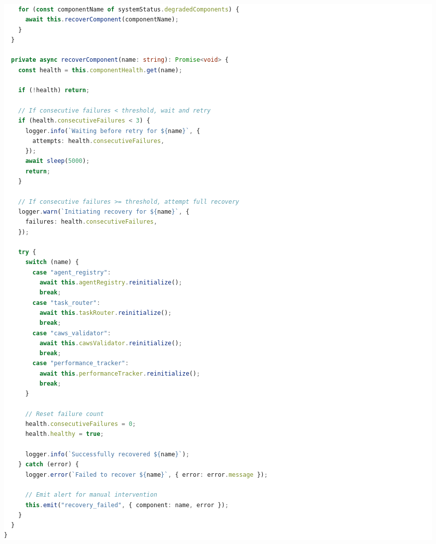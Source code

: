 ```typescript
    for (const componentName of systemStatus.degradedComponents) {
      await this.recoverComponent(componentName);
    }
  }

  private async recoverComponent(name: string): Promise<void> {
    const health = this.componentHealth.get(name);

    if (!health) return;

    // If consecutive failures < threshold, wait and retry
    if (health.consecutiveFailures < 3) {
      logger.info(`Waiting before retry for ${name}`, {
        attempts: health.consecutiveFailures,
      });
      await sleep(5000);
      return;
    }

    // If consecutive failures >= threshold, attempt full recovery
    logger.warn(`Initiating recovery for ${name}`, {
      failures: health.consecutiveFailures,
    });

    try {
      switch (name) {
        case "agent_registry":
          await this.agentRegistry.reinitialize();
          break;
        case "task_router":
          await this.taskRouter.reinitialize();
          break;
        case "caws_validator":
          await this.cawsValidator.reinitialize();
          break;
        case "performance_tracker":
          await this.performanceTracker.reinitialize();
          break;
      }

      // Reset failure count
      health.consecutiveFailures = 0;
      health.healthy = true;

      logger.info(`Successfully recovered ${name}`);
    } catch (error) {
      logger.error(`Failed to recover ${name}`, { error: error.message });

      // Emit alert for manual intervention
      this.emit("recovery_failed", { component: name, error });
    }
  }
}
```
